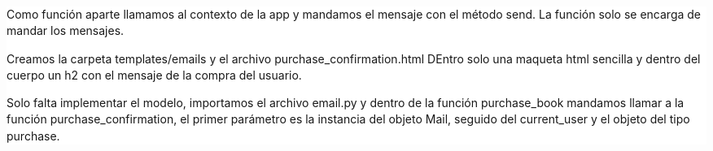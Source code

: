 Como función aparte llamamos al contexto de la app y mandamos el mensaje con el método send. La función solo se encarga de mandar los mensajes.

Creamos la carpeta templates/emails y el archivo purchase_confirmation.html DEntro solo una maqueta html sencilla y dentro del cuerpo un h2 con el mensaje de la compra del usuario.

Solo falta implementar el modelo, importamos el archivo email.py y dentro de la función purchase_book mandamos llamar a la función purchase_confirmation, el primer parámetro es la instancia del objeto Mail, seguido del current_user y el objeto del tipo purchase.

